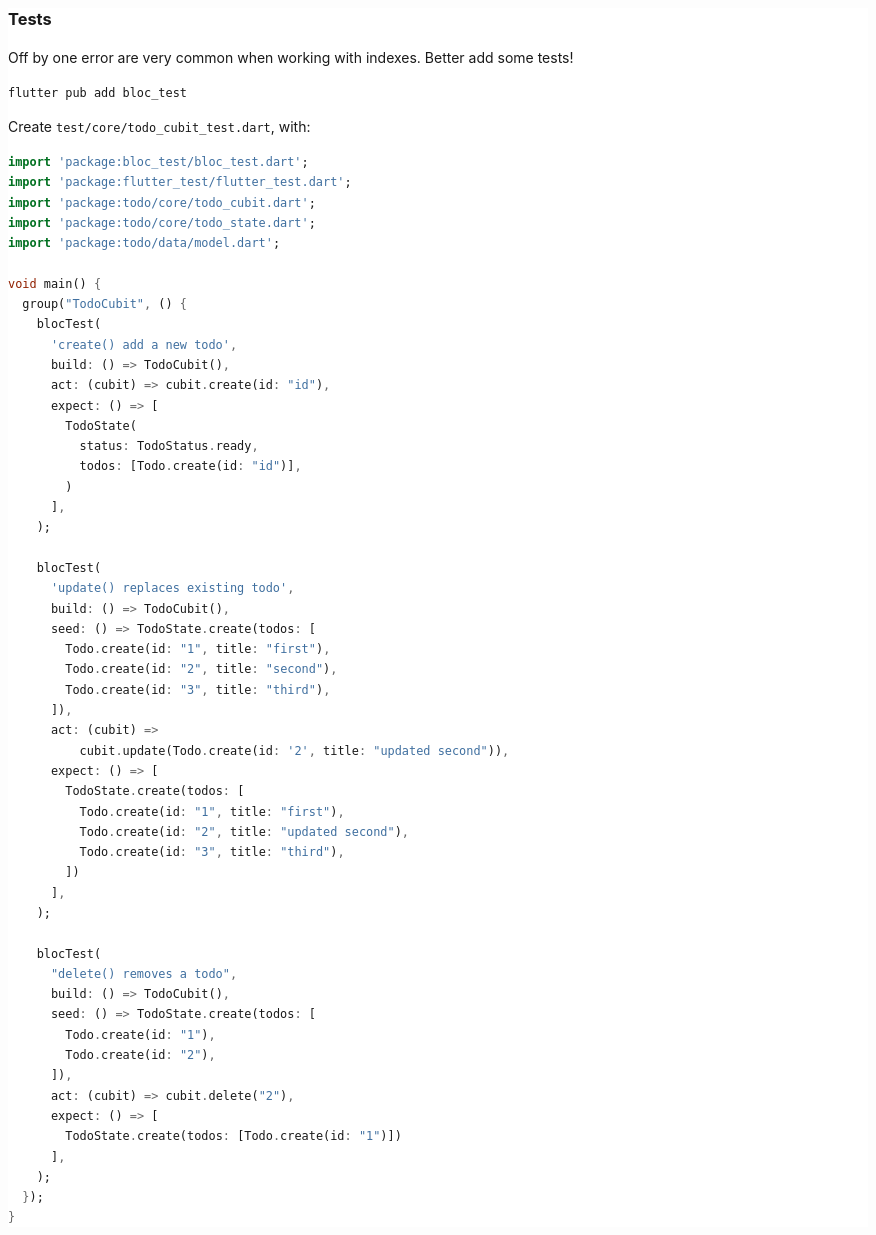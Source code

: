 
### Tests

Off by one error are very common when working with indexes.
Better add some tests!

```sh
flutter pub add bloc_test
```

Create `test/core/todo_cubit_test.dart`, with:

```dart
import 'package:bloc_test/bloc_test.dart';
import 'package:flutter_test/flutter_test.dart';
import 'package:todo/core/todo_cubit.dart';
import 'package:todo/core/todo_state.dart';
import 'package:todo/data/model.dart';

void main() {
  group("TodoCubit", () {
    blocTest(
      'create() add a new todo',
      build: () => TodoCubit(),
      act: (cubit) => cubit.create(id: "id"),
      expect: () => [
        TodoState(
          status: TodoStatus.ready,
          todos: [Todo.create(id: "id")],
        )
      ],
    );

    blocTest(
      'update() replaces existing todo',
      build: () => TodoCubit(),
      seed: () => TodoState.create(todos: [
        Todo.create(id: "1", title: "first"),
        Todo.create(id: "2", title: "second"),
        Todo.create(id: "3", title: "third"),
      ]),
      act: (cubit) =>
          cubit.update(Todo.create(id: '2', title: "updated second")),
      expect: () => [
        TodoState.create(todos: [
          Todo.create(id: "1", title: "first"),
          Todo.create(id: "2", title: "updated second"),
          Todo.create(id: "3", title: "third"),
        ])
      ],
    );

    blocTest(
      "delete() removes a todo",
      build: () => TodoCubit(),
      seed: () => TodoState.create(todos: [
        Todo.create(id: "1"),
        Todo.create(id: "2"),
      ]),
      act: (cubit) => cubit.delete("2"),
      expect: () => [
        TodoState.create(todos: [Todo.create(id: "1")])
      ],
    );
  });
}
```